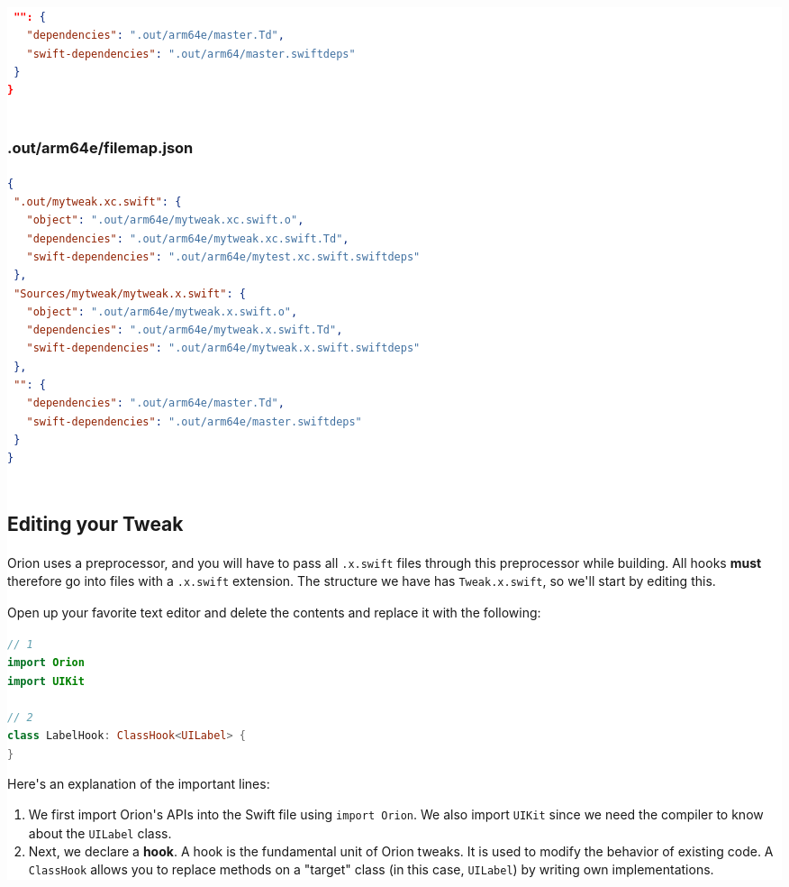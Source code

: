 ```json
 "": {
   "dependencies": ".out/arm64e/master.Td",
   "swift-dependencies": ".out/arm64/master.swiftdeps"
 }
}
 
```
 
### .out/arm64e/filemap.json
```json
{
 ".out/mytweak.xc.swift": {
   "object": ".out/arm64e/mytweak.xc.swift.o",
   "dependencies": ".out/arm64e/mytweak.xc.swift.Td",
   "swift-dependencies": ".out/arm64e/mytest.xc.swift.swiftdeps"
 },
 "Sources/mytweak/mytweak.x.swift": {
   "object": ".out/arm64e/mytweak.x.swift.o",
   "dependencies": ".out/arm64e/mytweak.x.swift.Td",
   "swift-dependencies": ".out/arm64e/mytweak.x.swift.swiftdeps"
 },
 "": {
   "dependencies": ".out/arm64e/master.Td",
   "swift-dependencies": ".out/arm64e/master.swiftdeps"
 }
}
 
```
 
 
## Editing your Tweak
Orion uses a preprocessor, and you will have to pass all `.x.swift` files through this preprocessor while building. All hooks **must** therefore go into files with a `.x.swift` extension. The structure we have has `Tweak.x.swift`, so we'll start by editing this.
 
Open up your favorite text editor and delete the contents and replace it with the following:
```swift
// 1
import Orion
import UIKit
 
// 2
class LabelHook: ClassHook<UILabel> {
}
```
 
Here's an explanation of the important lines:
 
1. We first import Orion's APIs into the Swift file using `import Orion`. We also import `UIKit` since we need the compiler to know about the `UILabel` class.
2. Next, we declare a **hook**. A hook is the fundamental unit of Orion tweaks. It is used to modify the behavior of existing code. A `ClassHook` allows you to replace methods on a "target" class (in this case, `UILabel`) by writing own implementations.
 